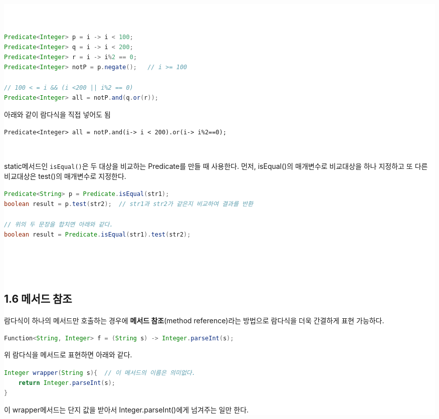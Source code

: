```java
```

<br/>

<br/>

```java
Predicate<Integer> p = i -> i < 100;
Predicate<Integer> q = i -> i < 200;
Predicate<Integer> r = i -> i%2 == 0;
Predicate<Integer> notP = p.negate();	// i >= 100

// 100 < = i && (i <200 || i%2 == 0)
Predicate<Integer> all = notP.and(q.or(r));
```

아래와 같이 람다식을 직접 넣어도 됨

```
Predicate<Integer> all = notP.and(i-> i < 200).or(i-> i%2==0);
```

<br/>

static메서드인 `isEqual()`은 두 대상을 비교하는 Predicate를 만들 때 사용한다. 먼저, isEqual()의 매개변수로 비교대상을 하나 지정하고 또 다른 비교대상은 test()의 매개변수로 지정한다.

```java
Predicate<String> p = Predicate.isEqual(str1);
boolean result = p.test(str2);	// str1과 str2가 같은지 비교하여 결과를 반환

// 위의 두 문장을 합치면 아래와 같다.
boolean result = Predicate.isEqual(str1).test(str2);
```

<br/>

<br/>

<br/>

## 1.6 메서드 참조

람다식이 하나의 메서드만 호출하는 경우에 **메서드 참조**(method reference)라는 방법으로 람다식을 더욱 간결하게 표현 가능하다.

```java
Function<String, Integer> f = (String s) -> Integer.parseInt(s);
```

위 람다식을 메서드로 표현하면 아래와 같다.

```java
Integer wrapper(String s){	// 이 메서드의 이름은 의미없다.
    return Integer.parseInt(s);
}
```

이 wrapper메서드는 단지 값을 받아서 Integer.parseInt()에게 넘겨주는 일만 한다.
